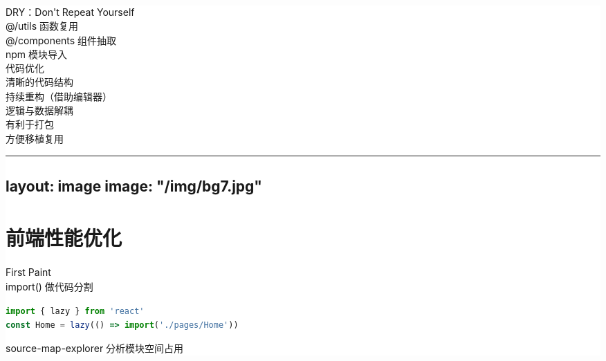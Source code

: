 <div class="rounded-lg p-4 bg-gray-700/40 mt-3 h-105">

<div v-click class="mb-4 pb-4 border-b border-gray-100/20">
<div class="text-xl mb-2 rounded bg-blue-400/40 inline-block px-4 py-2px">DRY：Don't Repeat Yourself</div>
<div class="text-md text-gray-200 pl-4 pt-2">@/utils 函数复用</div>
<div class="text-md text-gray-200 pl-4 pt-2">@/components 组件抽取</div>
<div class="text-md text-gray-200 pl-4 pt-2">npm 模块导入</div>
</div>

<div v-click class="mb-4 pb-4 border-b border-gray-100/20">
<div class="text-xl mb-2 rounded bg-blue-400/40 inline-block px-4 py-2px">代码优化</div>
<div class="text-md text-gray-200 pl-4 pt-2">清晰的代码结构</div>
<div class="text-md text-gray-200 pl-4 pt-2">持续重构（借助编辑器）</div>
</div>

<div v-click>
<div class="text-xl mb-2 rounded bg-blue-400/40 inline-block px-4 py-2px">逻辑与数据解耦</div>
<div class="text-md text-gray-200 pl-4 pt-2">有利于打包</div>
<div class="text-md text-gray-200 pl-4 pt-2">方便移植复用</div>
</div>

</div>

---
layout: image
image: "/img/bg7.jpg"
---

# 前端性能优化

<div class="rounded-lg p-3 bg-gray-700/60 mt-4 w-100 h-102">
  <div v-click class="text-xl mb-2 rounded bg-blue-400/40 inline-block px-4 py-2px">First Paint</div>
  <div v-click class="pl-4 py-2">import() 做代码分割</div>
  <div class="ml-4" v-click>

```jsx
import { lazy } from 'react'
const Home = lazy(() => import('./pages/Home'))
```

  </div>
  <div v-click class="pl-4 pt-4 pb-2">source-map-explorer 分析模块空间占用</div>